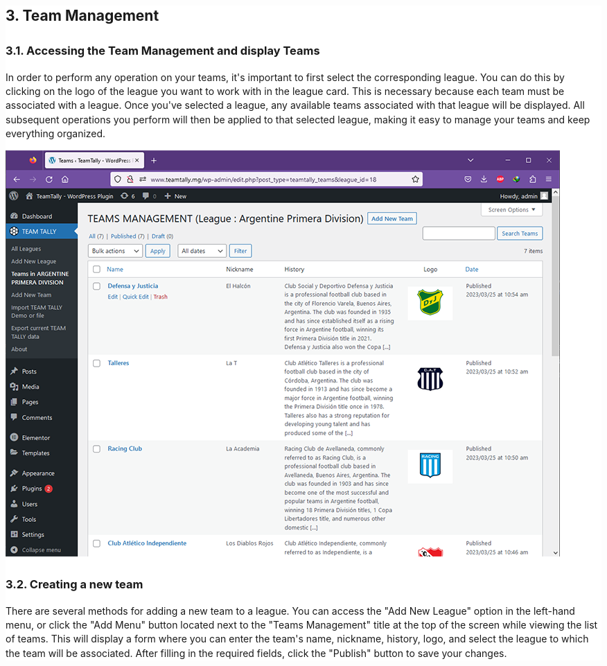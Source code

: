 ## 3. Team Management
### 3.1. Accessing the Team Management and display Teams
In order to perform any operation on your teams, it's important to first select the corresponding league. You can do this by clicking on the logo of the league you want to work with in the league card. This is necessary because each team must be associated with a league. Once you've selected a league, any available teams associated with that league will be displayed. All subsequent operations you perform will then be applied to that selected league, making it easy to manage your teams and keep everything organized.

![alt Display teams](assets/media/usage_display_teams.png)

### 3.2. Creating a new team
There are several methods for adding a new team to a league. You can access the "Add New League" option in the left-hand menu, or click the "Add Menu" button located next to the "Teams Management" title at the top of the screen while viewing the list of teams. This will display a form where you can enter the team's name, nickname, history, logo, and select the league to which the team will be associated. After filling in the required fields, click the "Publish" button to save your changes.
